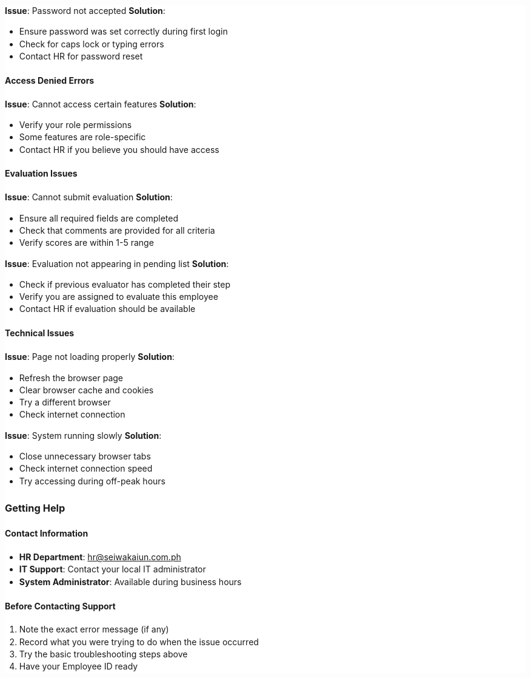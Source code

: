 **Issue**: Password not accepted
**Solution**:
- Ensure password was set correctly during first login
- Check for caps lock or typing errors
- Contact HR for password reset

#### Access Denied Errors
**Issue**: Cannot access certain features
**Solution**:
- Verify your role permissions
- Some features are role-specific
- Contact HR if you believe you should have access

#### Evaluation Issues
**Issue**: Cannot submit evaluation
**Solution**:
- Ensure all required fields are completed
- Check that comments are provided for all criteria
- Verify scores are within 1-5 range

**Issue**: Evaluation not appearing in pending list
**Solution**:
- Check if previous evaluator has completed their step
- Verify you are assigned to evaluate this employee
- Contact HR if evaluation should be available

#### Technical Issues
**Issue**: Page not loading properly
**Solution**:
- Refresh the browser page
- Clear browser cache and cookies
- Try a different browser
- Check internet connection

**Issue**: System running slowly
**Solution**:
- Close unnecessary browser tabs
- Check internet connection speed
- Try accessing during off-peak hours

### Getting Help

#### Contact Information
- **HR Department**: hr@seiwakaiun.com.ph
- **IT Support**: Contact your local IT administrator
- **System Administrator**: Available during business hours

#### Before Contacting Support
1. Note the exact error message (if any)
2. Record what you were trying to do when the issue occurred
3. Try the basic troubleshooting steps above
4. Have your Employee ID ready
